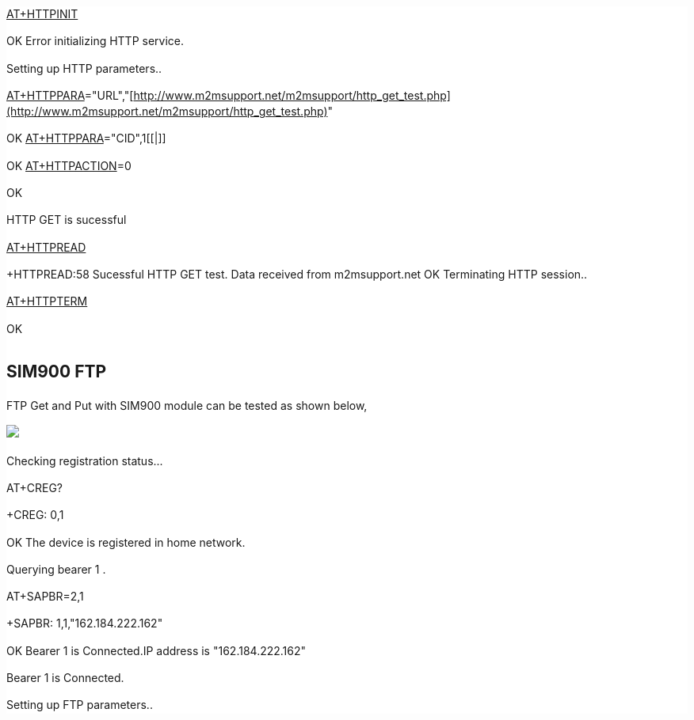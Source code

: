 [AT+HTTPINIT](https://m2msupport.net/m2msupport/athttpinit-initialize-http-service/)

OK
Error initializing HTTP service.

Setting up HTTP parameters..

[AT+HTTPPARA](https://m2msupport.net/m2msupport/athttppara-set-paramaters-for-http-connection/)="URL","[http://www.m2msupport.net/m2msupport/http_get_test.php](http://www.m2msupport.net/m2msupport/http_get_test.php)"

OK
[AT+HTTPPARA](https://m2msupport.net/m2msupport/athttppara-set-paramaters-for-http-connection/)="CID",1[[|]]

OK
[AT+HTTPACTION](https://m2msupport.net/m2msupport/athttpaction-perform-getposthead-http-action/)=0

OK

HTTP GET is sucessful

[AT+HTTPREAD](https://m2msupport.net/m2msupport/athttpread-get-response-from-http-server/)

+HTTPREAD:58
Sucessful HTTP GET test. Data received from m2msupport.net
OK
Terminating HTTP session..

[AT+HTTPTERM](https://m2msupport.net/m2msupport/athttpterm-terminate-the-http-session/)

OK

##   SIM900 FTP

FTP Get and Put with SIM900 module can be tested as shown below,

![](https://files.seeedstudio.com/wiki/AT_Command_Tester/img/Ftp.PNG)

Checking registration status...

AT+CREG?

+CREG: 0,1

OK
The device is registered in home network.

Querying bearer 1 .

AT+SAPBR=2,1

+SAPBR: 1,1,"162.184.222.162"

OK
Bearer 1 is Connected.IP address is "162.184.222.162"

Bearer 1 is Connected.

Setting up FTP parameters..
